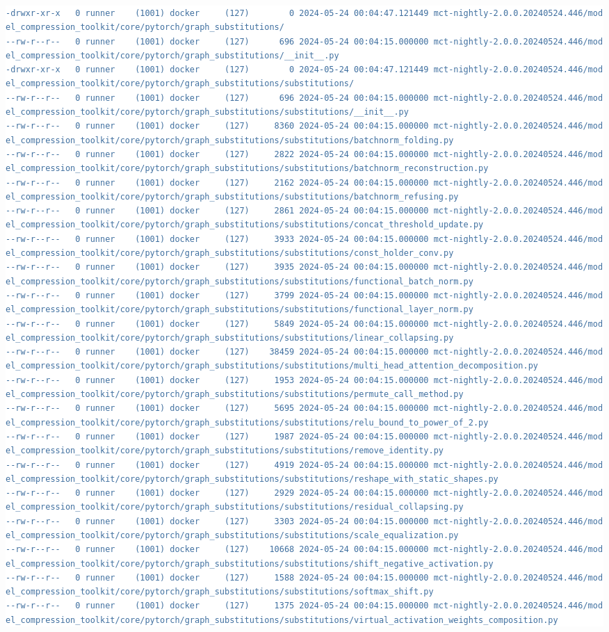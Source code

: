 ```diff
-drwxr-xr-x   0 runner    (1001) docker     (127)        0 2024-05-24 00:04:47.121449 mct-nightly-2.0.0.20240524.446/model_compression_toolkit/core/pytorch/graph_substitutions/
--rw-r--r--   0 runner    (1001) docker     (127)      696 2024-05-24 00:04:15.000000 mct-nightly-2.0.0.20240524.446/model_compression_toolkit/core/pytorch/graph_substitutions/__init__.py
-drwxr-xr-x   0 runner    (1001) docker     (127)        0 2024-05-24 00:04:47.121449 mct-nightly-2.0.0.20240524.446/model_compression_toolkit/core/pytorch/graph_substitutions/substitutions/
--rw-r--r--   0 runner    (1001) docker     (127)      696 2024-05-24 00:04:15.000000 mct-nightly-2.0.0.20240524.446/model_compression_toolkit/core/pytorch/graph_substitutions/substitutions/__init__.py
--rw-r--r--   0 runner    (1001) docker     (127)     8360 2024-05-24 00:04:15.000000 mct-nightly-2.0.0.20240524.446/model_compression_toolkit/core/pytorch/graph_substitutions/substitutions/batchnorm_folding.py
--rw-r--r--   0 runner    (1001) docker     (127)     2822 2024-05-24 00:04:15.000000 mct-nightly-2.0.0.20240524.446/model_compression_toolkit/core/pytorch/graph_substitutions/substitutions/batchnorm_reconstruction.py
--rw-r--r--   0 runner    (1001) docker     (127)     2162 2024-05-24 00:04:15.000000 mct-nightly-2.0.0.20240524.446/model_compression_toolkit/core/pytorch/graph_substitutions/substitutions/batchnorm_refusing.py
--rw-r--r--   0 runner    (1001) docker     (127)     2861 2024-05-24 00:04:15.000000 mct-nightly-2.0.0.20240524.446/model_compression_toolkit/core/pytorch/graph_substitutions/substitutions/concat_threshold_update.py
--rw-r--r--   0 runner    (1001) docker     (127)     3933 2024-05-24 00:04:15.000000 mct-nightly-2.0.0.20240524.446/model_compression_toolkit/core/pytorch/graph_substitutions/substitutions/const_holder_conv.py
--rw-r--r--   0 runner    (1001) docker     (127)     3935 2024-05-24 00:04:15.000000 mct-nightly-2.0.0.20240524.446/model_compression_toolkit/core/pytorch/graph_substitutions/substitutions/functional_batch_norm.py
--rw-r--r--   0 runner    (1001) docker     (127)     3799 2024-05-24 00:04:15.000000 mct-nightly-2.0.0.20240524.446/model_compression_toolkit/core/pytorch/graph_substitutions/substitutions/functional_layer_norm.py
--rw-r--r--   0 runner    (1001) docker     (127)     5849 2024-05-24 00:04:15.000000 mct-nightly-2.0.0.20240524.446/model_compression_toolkit/core/pytorch/graph_substitutions/substitutions/linear_collapsing.py
--rw-r--r--   0 runner    (1001) docker     (127)    38459 2024-05-24 00:04:15.000000 mct-nightly-2.0.0.20240524.446/model_compression_toolkit/core/pytorch/graph_substitutions/substitutions/multi_head_attention_decomposition.py
--rw-r--r--   0 runner    (1001) docker     (127)     1953 2024-05-24 00:04:15.000000 mct-nightly-2.0.0.20240524.446/model_compression_toolkit/core/pytorch/graph_substitutions/substitutions/permute_call_method.py
--rw-r--r--   0 runner    (1001) docker     (127)     5695 2024-05-24 00:04:15.000000 mct-nightly-2.0.0.20240524.446/model_compression_toolkit/core/pytorch/graph_substitutions/substitutions/relu_bound_to_power_of_2.py
--rw-r--r--   0 runner    (1001) docker     (127)     1987 2024-05-24 00:04:15.000000 mct-nightly-2.0.0.20240524.446/model_compression_toolkit/core/pytorch/graph_substitutions/substitutions/remove_identity.py
--rw-r--r--   0 runner    (1001) docker     (127)     4919 2024-05-24 00:04:15.000000 mct-nightly-2.0.0.20240524.446/model_compression_toolkit/core/pytorch/graph_substitutions/substitutions/reshape_with_static_shapes.py
--rw-r--r--   0 runner    (1001) docker     (127)     2929 2024-05-24 00:04:15.000000 mct-nightly-2.0.0.20240524.446/model_compression_toolkit/core/pytorch/graph_substitutions/substitutions/residual_collapsing.py
--rw-r--r--   0 runner    (1001) docker     (127)     3303 2024-05-24 00:04:15.000000 mct-nightly-2.0.0.20240524.446/model_compression_toolkit/core/pytorch/graph_substitutions/substitutions/scale_equalization.py
--rw-r--r--   0 runner    (1001) docker     (127)    10668 2024-05-24 00:04:15.000000 mct-nightly-2.0.0.20240524.446/model_compression_toolkit/core/pytorch/graph_substitutions/substitutions/shift_negative_activation.py
--rw-r--r--   0 runner    (1001) docker     (127)     1588 2024-05-24 00:04:15.000000 mct-nightly-2.0.0.20240524.446/model_compression_toolkit/core/pytorch/graph_substitutions/substitutions/softmax_shift.py
--rw-r--r--   0 runner    (1001) docker     (127)     1375 2024-05-24 00:04:15.000000 mct-nightly-2.0.0.20240524.446/model_compression_toolkit/core/pytorch/graph_substitutions/substitutions/virtual_activation_weights_composition.py
```